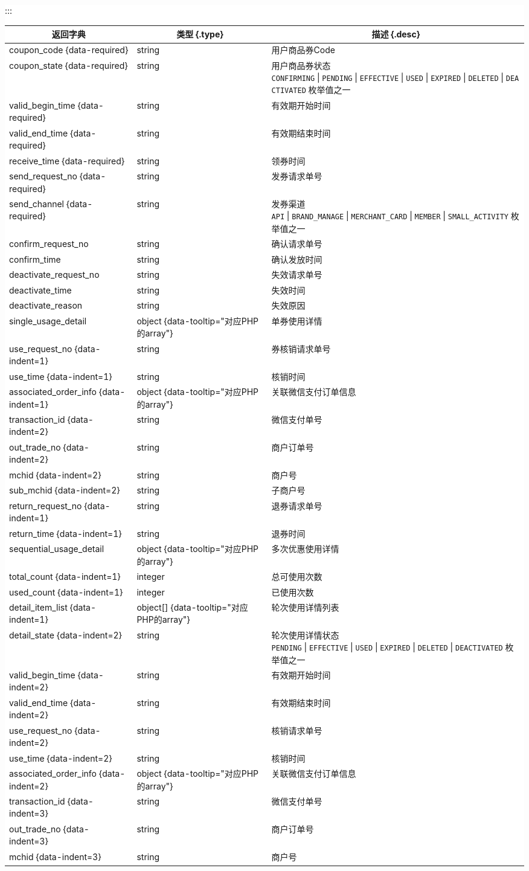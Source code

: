 :::

| 返回字典 | 类型 {.type} | 描述 {.desc}
| --- | --- | ---
| coupon_code {data-required} | string | 用户商品券Code
| coupon_state {data-required} | string | 用户商品券状态<br/>`CONFIRMING` \| `PENDING` \| `EFFECTIVE` \| `USED` \| `EXPIRED` \| `DELETED` \| `DEACTIVATED` 枚举值之一
| valid_begin_time {data-required} | string | 有效期开始时间
| valid_end_time {data-required} | string | 有效期结束时间
| receive_time {data-required} | string | 领券时间
| send_request_no {data-required} | string | 发券请求单号
| send_channel {data-required} | string | 发券渠道<br/>`API` \| `BRAND_MANAGE` \| `MERCHANT_CARD` \| `MEMBER` \| `SMALL_ACTIVITY` 枚举值之一
| confirm_request_no | string | 确认请求单号
| confirm_time | string | 确认发放时间
| deactivate_request_no | string | 失效请求单号
| deactivate_time | string | 失效时间
| deactivate_reason | string | 失效原因
| single_usage_detail | object {data-tooltip="对应PHP的array"} | 单券使用详情
| use_request_no {data-indent=1} | string | 券核销请求单号
| use_time {data-indent=1} | string | 核销时间
| associated_order_info {data-indent=1} | object {data-tooltip="对应PHP的array"} | 关联微信支付订单信息
| transaction_id {data-indent=2} | string | 微信支付单号
| out_trade_no {data-indent=2} | string | 商户订单号
| mchid {data-indent=2} | string | 商户号
| sub_mchid {data-indent=2} | string | 子商户号
| return_request_no {data-indent=1} | string | 退券请求单号
| return_time {data-indent=1} | string | 退券时间
| sequential_usage_detail | object {data-tooltip="对应PHP的array"} | 多次优惠使用详情
| total_count {data-indent=1} | integer | 总可使用次数
| used_count {data-indent=1} | integer | 已使用次数
| detail_item_list {data-indent=1} | object[] {data-tooltip="对应PHP的array"} | 轮次使用详情列表
| detail_state {data-indent=2} | string | 轮次使用详情状态<br/>`PENDING` \| `EFFECTIVE` \| `USED` \| `EXPIRED` \| `DELETED` \| `DEACTIVATED` 枚举值之一
| valid_begin_time {data-indent=2} | string | 有效期开始时间
| valid_end_time {data-indent=2} | string | 有效期结束时间
| use_request_no {data-indent=2} | string | 核销请求单号
| use_time {data-indent=2} | string | 核销时间
| associated_order_info {data-indent=2} | object {data-tooltip="对应PHP的array"} | 关联微信支付订单信息
| transaction_id {data-indent=3} | string | 微信支付单号
| out_trade_no {data-indent=3} | string | 商户订单号
| mchid {data-indent=3} | string | 商户号